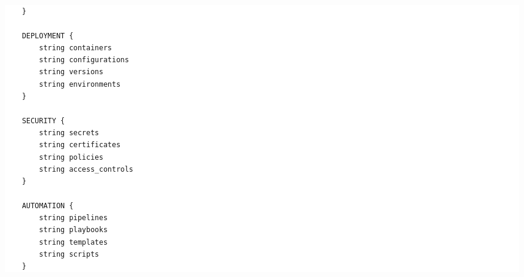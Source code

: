 ```mermaid
    }
    
    DEPLOYMENT {
        string containers
        string configurations
        string versions
        string environments
    }
    
    SECURITY {
        string secrets
        string certificates
        string policies
        string access_controls
    }
    
    AUTOMATION {
        string pipelines
        string playbooks
        string templates
        string scripts
    }

```